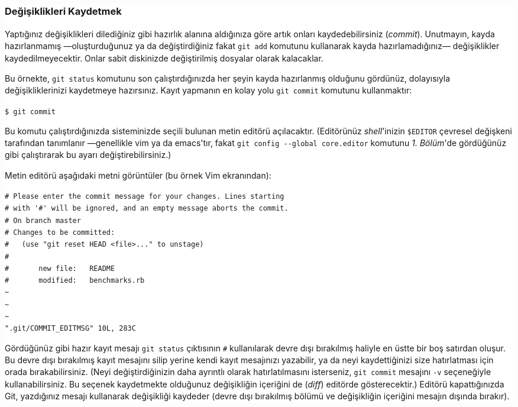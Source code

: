 ### Değişiklikleri Kaydetmek ###

Yaptığınız değişiklikleri dilediğiniz gibi hazırlık alanına aldığınıza göre artık onları kaydedebilirsiniz (_commit_). Unutmayın, kayda hazırlanmamış —oluşturduğunuz ya da değiştirdiğiniz fakat `git add` komutunu kullanarak kayda hazırlamadığınız— değişiklikler kaydedilmeyecektir. Onlar sabit diskinizde değiştirilmiş dosyalar olarak kalacaklar.

Bu örnekte, `git status` komutunu son çalıştırdığınızda her şeyin kayda hazırlanmış olduğunu gördünüz, dolayısıyla değişikliklerinizi kaydetmeye hazırsınız. Kayıt yapmanın en kolay yolu `git commit` komutunu kullanmaktır:

	$ git commit

Bu komutu çalıştırdığınızda sisteminizde seçili bulunan metin editörü açılacaktır. (Editörünüz _shell_'inizin `$EDITOR` çevresel değişkeni tarafından tanımlanır —genellikle vim ya da emacs'tır, fakat `git config --global core.editor` komutunu _1. Bölüm_'de gördüğünüz gibi çalıştırarak bu ayarı değiştirebilirsiniz.)

Metin editörü aşağıdaki metni görüntüler (bu örnek Vim ekranından):

	# Please enter the commit message for your changes. Lines starting
	# with '#' will be ignored, and an empty message aborts the commit.
	# On branch master
	# Changes to be committed:
	#   (use "git reset HEAD <file>..." to unstage)
	#
	#       new file:   README
	#       modified:   benchmarks.rb
	~
	~
	~
	".git/COMMIT_EDITMSG" 10L, 283C

Gördüğünüz gibi hazır kayıt mesajı `git status` çıktısının `#` kullanılarak devre dışı bırakılmış haliyle en üstte bir boş satırdan oluşur. Bu devre dışı bırakılmış kayıt mesajını silip yerine kendi kayıt mesajınızı yazabilir, ya da neyi kaydettiğinizi size hatırlatması için orada bırakabilirsiniz. (Neyi değiştirdiğinizin daha ayrıntlı olarak hatırlatılmasını isterseniz, `git commit` mesajını `-v` seçeneğiyle kullanabilirsiniz. Bu seçenek kaydetmekte olduğunuz değişikliğin içeriğini de (_diff_) editörde gösterecektir.) Editörü kapattığınızda Git, yazdığınız mesajı kullanarak değişikliği kaydeder (devre dışı bırakılmış bölümü ve değişikliğin içeriğini mesajın dışında bırakır).
